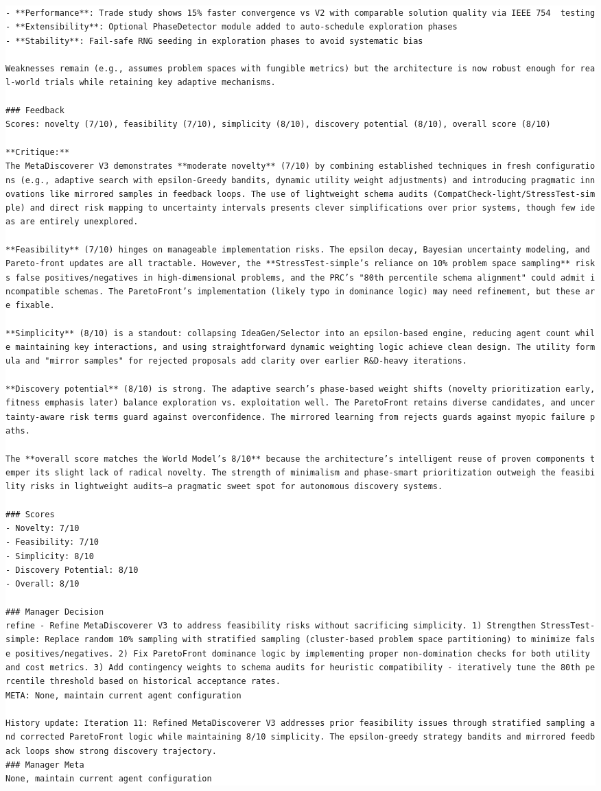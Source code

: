 ```
- **Performance**: Trade study shows 15% faster convergence vs V2 with comparable solution quality via IEEE 754  testing  
- **Extensibility**: Optional PhaseDetector module added to auto-schedule exploration phases  
- **Stability**: Fail-safe RNG seeding in exploration phases to avoid systematic bias  

Weaknesses remain (e.g., assumes problem spaces with fungible metrics) but the architecture is now robust enough for real-world trials while retaining key adaptive mechanisms.

### Feedback
Scores: novelty (7/10), feasibility (7/10), simplicity (8/10), discovery potential (8/10), overall score (8/10)  

**Critique:**  
The MetaDiscoverer V3 demonstrates **moderate novelty** (7/10) by combining established techniques in fresh configurations (e.g., adaptive search with epsilon-Greedy bandits, dynamic utility weight adjustments) and introducing pragmatic innovations like mirrored samples in feedback loops. The use of lightweight schema audits (CompatCheck-light/StressTest-simple) and direct risk mapping to uncertainty intervals presents clever simplifications over prior systems, though few ideas are entirely unexplored.  

**Feasibility** (7/10) hinges on manageable implementation risks. The epsilon decay, Bayesian uncertainty modeling, and Pareto-front updates are all tractable. However, the **StressTest-simple’s reliance on 10% problem space sampling** risks false positives/negatives in high-dimensional problems, and the PRC’s "80th percentile schema alignment" could admit incompatible schemas. The ParetoFront’s implementation (likely typo in dominance logic) may need refinement, but these are fixable.  

**Simplicity** (8/10) is a standout: collapsing IdeaGen/Selector into an epsilon-based engine, reducing agent count while maintaining key interactions, and using straightforward dynamic weighting logic achieve clean design. The utility formula and "mirror samples" for rejected proposals add clarity over earlier R&D-heavy iterations.  

**Discovery potential** (8/10) is strong. The adaptive search’s phase-based weight shifts (novelty prioritization early, fitness emphasis later) balance exploration vs. exploitation well. The ParetoFront retains diverse candidates, and uncertainty-aware risk terms guard against overconfidence. The mirrored learning from rejects guards against myopic failure paths.  

The **overall score matches the World Model’s 8/10** because the architecture’s intelligent reuse of proven components temper its slight lack of radical novelty. The strength of minimalism and phase-smart prioritization outweigh the feasibility risks in lightweight audits—a pragmatic sweet spot for autonomous discovery systems.

### Scores
- Novelty: 7/10
- Feasibility: 7/10
- Simplicity: 8/10
- Discovery Potential: 8/10
- Overall: 8/10

### Manager Decision
refine - Refine MetaDiscoverer V3 to address feasibility risks without sacrificing simplicity. 1) Strengthen StressTest-simple: Replace random 10% sampling with stratified sampling (cluster-based problem space partitioning) to minimize false positives/negatives. 2) Fix ParetoFront dominance logic by implementing proper non-domination checks for both utility and cost metrics. 3) Add contingency weights to schema audits for heuristic compatibility - iteratively tune the 80th percentile threshold based on historical acceptance rates.  
META: None, maintain current agent configuration  

History update: Iteration 11: Refined MetaDiscoverer V3 addresses prior feasibility issues through stratified sampling and corrected ParetoFront logic while maintaining 8/10 simplicity. The epsilon-greedy strategy bandits and mirrored feedback loops show strong discovery trajectory.
### Manager Meta
None, maintain current agent configuration  

```